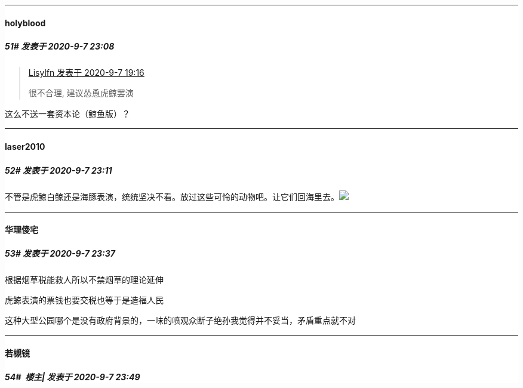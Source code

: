 





*****

####  holyblood  
##### 51#       发表于 2020-9-7 23:08



<blockquote><a href="httphttps://bbs.saraba1st.com/2b/forum.php?mod=redirect&amp;goto=findpost&amp;pid=48667933&amp;ptid=1958683" target="_blank">Lisylfn 发表于 2020-9-7 19:16</a>

很不合理, 建议怂恿虎鲸罢演</blockquote>
这么不送一套资本论（鲸鱼版）？







*****

####  laser2010  
##### 52#       发表于 2020-9-7 23:11




不管是虎鲸白鲸还是海豚表演，统统坚决不看。放过这些可怜的动物吧。让它们回海里去。<img src="https://static.saraba1st.com/image/smiley/face2017/001.png" referrerpolicy="no-referrer">







*****

####  华理傻宅  
##### 53#       发表于 2020-9-7 23:37




根据烟草税能救人所以不禁烟草的理论延伸

虎鲸表演的票钱也要交税也等于是造福人民

这种大型公园哪个是没有政府背景的，一味的喷观众断子绝孙我觉得并不妥当，矛盾重点就不对







*****

####  若槻镜  
##### 54#         楼主| 发表于 2020-9-7 23:49


